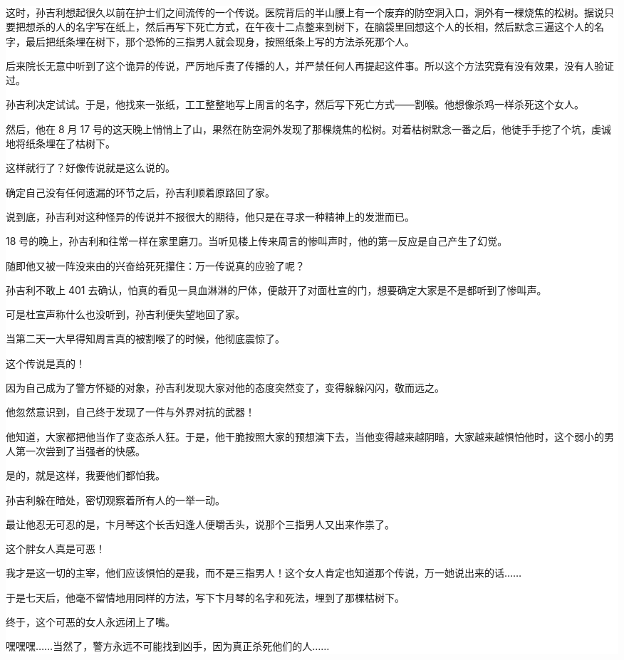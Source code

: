 这时，孙吉利想起很久以前在护士们之间流传的一个传说。医院背后的半山腰上有一个废弃的防空洞入口，洞外有一棵烧焦的松树。据说只要把想杀的人的名字写在纸上，然后再写下死亡方式，在午夜十二点整来到树下，在脑袋里回想这个人的长相，然后默念三遍这个人的名字，最后把纸条埋在树下，那个恐怖的三指男人就会现身，按照纸条上写的方法杀死那个人。


后来院长无意中听到了这个诡异的传说，严厉地斥责了传播的人，并严禁任何人再提起这件事。所以这个方法究竟有没有效果，没有人验证过。


孙吉利决定试试。于是，他找来一张纸，工工整整地写上周言的名字，然后写下死亡方式——割喉。他想像杀鸡一样杀死这个女人。


然后，他在 8 月 17 号的这天晚上悄悄上了山，果然在防空洞外发现了那棵烧焦的松树。对着枯树默念一番之后，他徒手手挖了个坑，虔诚地将纸条埋在了枯树下。


这样就行了？好像传说就是这么说的。


确定自己没有任何遗漏的环节之后，孙吉利顺着原路回了家。


说到底，孙吉利对这种怪异的传说并不报很大的期待，他只是在寻求一种精神上的发泄而已。


18 号的晚上，孙吉利和往常一样在家里磨刀。当听见楼上传来周言的惨叫声时，他的第一反应是自己产生了幻觉。


随即他又被一阵没来由的兴奋给死死攥住：万一传说真的应验了呢？


孙吉利不敢上 401 去确认，怕真的看见一具血淋淋的尸体，便敲开了对面杜宣的门，想要确定大家是不是都听到了惨叫声。


可是杜宣声称什么也没听到，孙吉利便失望地回了家。


当第二天一大早得知周言真的被割喉了的时候，他彻底震惊了。


这个传说是真的！


因为自己成为了警方怀疑的对象，孙吉利发现大家对他的态度突然变了，变得躲躲闪闪，敬而远之。


他忽然意识到，自己终于发现了一件与外界对抗的武器！


他知道，大家都把他当作了变态杀人狂。于是，他干脆按照大家的预想演下去，当他变得越来越阴暗，大家越来越惧怕他时，这个弱小的男人第一次尝到了当强者的快感。


是的，就是这样，我要他们都怕我。


孙吉利躲在暗处，密切观察着所有人的一举一动。


最让他忍无可忍的是，卞月琴这个长舌妇逢人便嚼舌头，说那个三指男人又出来作祟了。


这个胖女人真是可恶！


我才是这一切的主宰，他们应该惧怕的是我，而不是三指男人！这个女人肯定也知道那个传说，万一她说出来的话……


于是七天后，他毫不留情地用同样的方法，写下卞月琴的名字和死法，埋到了那棵枯树下。


终于，这个可恶的女人永远闭上了嘴。


嘿嘿嘿……当然了，警方永远不可能找到凶手，因为真正杀死他们的人……
